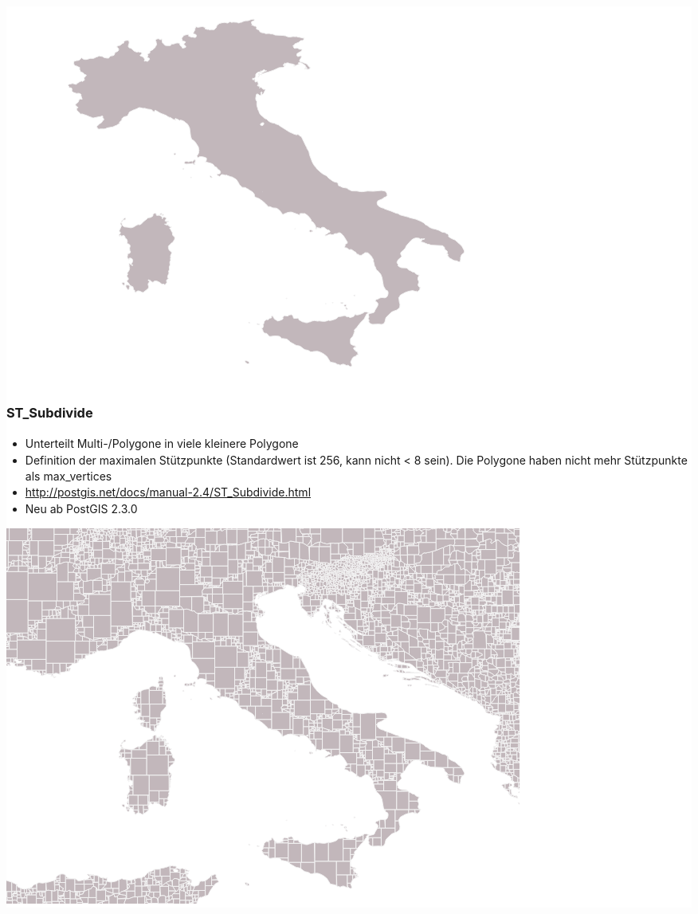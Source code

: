 ![](img/provinces_union.png)

### ST_Subdivide

* Unterteilt Multi-/Polygone in viele kleinere Polygone
* Definition der maximalen Stützpunkte (Standardwert ist 256, kann nicht < 8 sein). Die Polygone haben nicht mehr Stützpunkte als max_vertices
* http://postgis.net/docs/manual-2.4/ST_Subdivide.html
* Neu ab PostGIS 2.3.0

![](img/provinces_st_subdivide.png)
 